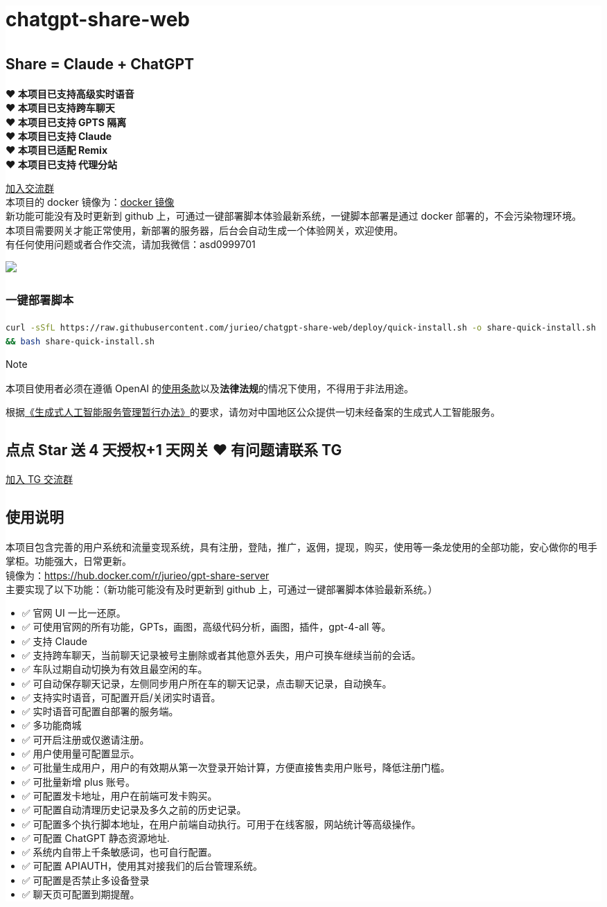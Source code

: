 # chatgpt-share-web

## Share = Claude + ChatGPT

**❤ 本项目已支持高级实时语音**  
**❤ 本项目已支持跨车聊天**  
**❤ 本项目已支持 GPTS 隔离**  
**❤ 本项目已支持 Claude**  
**❤ 本项目已适配 Remix**  
**❤ 本项目已支持 代理分站**

[加入交流群](https://t.me/chatgpt_share_web)  
本项目的 docker 镜像为：[docker 镜像](https://hub.docker.com/r/jurieo/gpt-share-server)  
新功能可能没有及时更新到 github 上，可通过一键部署脚本体验最新系统，一键脚本部署是通过 docker 部署的，不会污染物理环境。  
本项目需要网关才能正常使用，新部署的服务器，后台会自动生成一个体验网关，欢迎使用。  
有任何使用问题或者合作交流，请加我微信：asd0999701

<img src="https://raw.githubusercontent.com/jurieo/chatgpt-share-web/main/assets/wx.png" width="200">

### 一键部署脚本

```bash
curl -sSfL https://raw.githubusercontent.com/jurieo/chatgpt-share-web/deploy/quick-install.sh -o share-quick-install.sh && bash share-quick-install.sh
```

> [!NOTE]
> 本项目使用者必须在遵循 OpenAI 的[使用条款](https://openai.com/policies/terms-of-use)以及**法律法规**的情况下使用，不得用于非法用途。
>
> 根据[《生成式人工智能服务管理暂行办法》](http://www.cac.gov.cn/2023-07/13/c_1690898327029107.htm)的要求，请勿对中国地区公众提供一切未经备案的生成式人工智能服务。

## 点点 Star 送 4 天授权+1 天网关 ❤ 有问题请联系 TG

[加入 TG 交流群](https://t.me/chatgpt_share_web)

## 使用说明

本项目包含完善的用户系统和流量变现系统，具有注册，登陆，推广，返佣，提现，购买，使用等一条龙使用的全部功能，安心做你的甩手掌柜。功能强大，日常更新。  
镜像为：https://hub.docker.com/r/jurieo/gpt-share-server  
主要实现了以下功能：（新功能可能没有及时更新到 github 上，可通过一键部署脚本体验最新系统。）

- ✅ 官网 UI 一比一还原。
- ✅ 可使用官网的所有功能，GPTs，画图，高级代码分析，画图，插件，gpt-4-all 等。
- ✅ 支持 Claude
- ✅ 支持跨车聊天，当前聊天记录被号主删除或者其他意外丢失，用户可换车继续当前的会话。
- ✅ 车队过期自动切换为有效且最空闲的车。
- ✅ 可自动保存聊天记录，左侧同步用户所在车的聊天记录，点击聊天记录，自动换车。
- ✅ 支持实时语音，可配置开启/关闭实时语音。
- ✅ 实时语音可配置自部署的服务端。
- ✅ 多功能商城
- ✅ 可开启注册或仅邀请注册。
- ✅ 用户使用量可配置显示。
- ✅ 可批量生成用户，用户的有效期从第一次登录开始计算，方便直接售卖用户账号，降低注册门槛。
- ✅ 可批量新增 plus 账号。
- ✅ 可配置发卡地址，用户在前端可发卡购买。
- ✅ 可配置自动清理历史记录及多久之前的历史记录。
- ✅ 可配置多个执行脚本地址，在用户前端自动执行。可用于在线客服，网站统计等高级操作。
- ✅ 可配置 ChatGPT 静态资源地址.
- ✅ 系统内自带上千条敏感词，也可自行配置。
- ✅ 可配置 APIAUTH，使用其对接我们的后台管理系统。
- ✅ 可配置是否禁止多设备登录
- ✅ 聊天页可配置到期提醒。